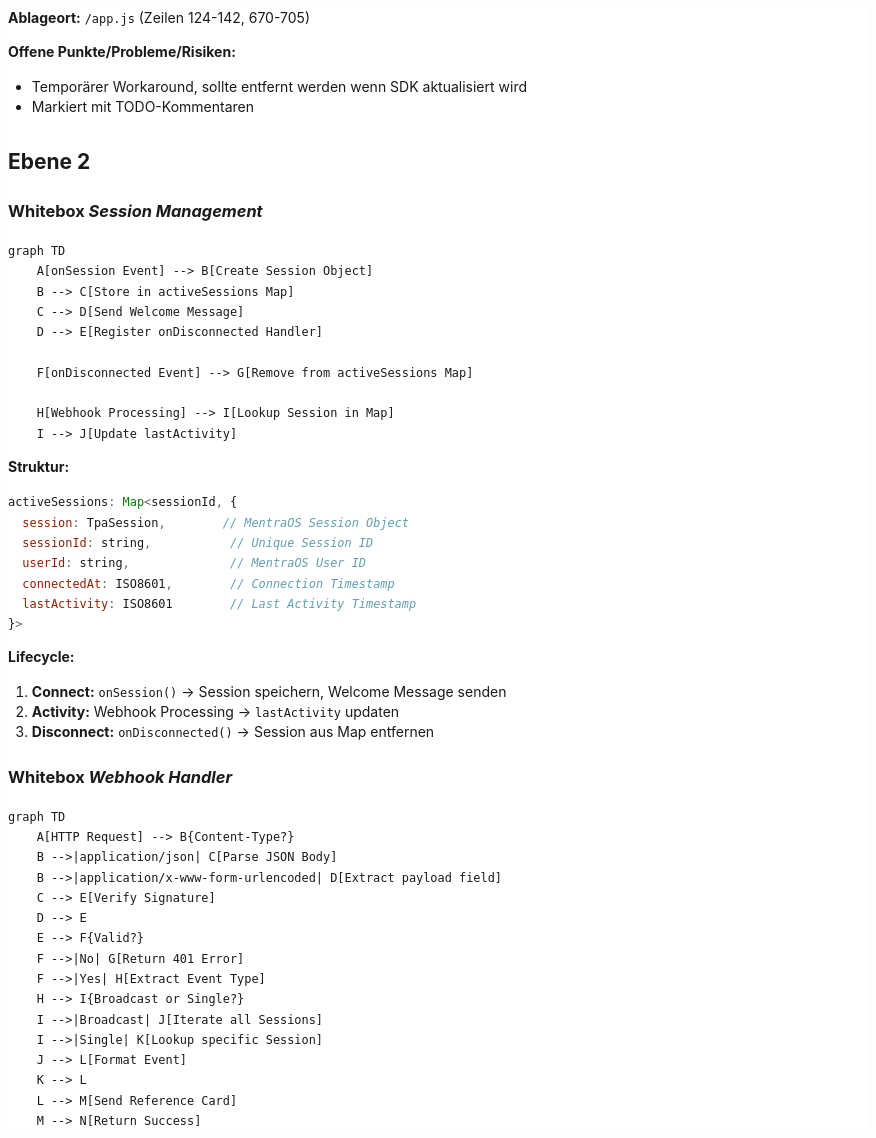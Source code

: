 **Ablageort:** `/app.js` (Zeilen 124-142, 670-705)

**Offene Punkte/Probleme/Risiken:**
- Temporärer Workaround, sollte entfernt werden wenn SDK aktualisiert wird
- Markiert mit TODO-Kommentaren

## Ebene 2

### Whitebox *Session Management*

```mermaid
graph TD
    A[onSession Event] --> B[Create Session Object]
    B --> C[Store in activeSessions Map]
    C --> D[Send Welcome Message]
    D --> E[Register onDisconnected Handler]
    
    F[onDisconnected Event] --> G[Remove from activeSessions Map]
    
    H[Webhook Processing] --> I[Lookup Session in Map]
    I --> J[Update lastActivity]
```

**Struktur:**
```javascript
activeSessions: Map<sessionId, {
  session: TpaSession,        // MentraOS Session Object
  sessionId: string,           // Unique Session ID
  userId: string,              // MentraOS User ID
  connectedAt: ISO8601,        // Connection Timestamp
  lastActivity: ISO8601        // Last Activity Timestamp
}>
```

**Lifecycle:**
1. **Connect:** `onSession()` → Session speichern, Welcome Message senden
2. **Activity:** Webhook Processing → `lastActivity` updaten
3. **Disconnect:** `onDisconnected()` → Session aus Map entfernen

### Whitebox *Webhook Handler*

```mermaid
graph TD
    A[HTTP Request] --> B{Content-Type?}
    B -->|application/json| C[Parse JSON Body]
    B -->|application/x-www-form-urlencoded| D[Extract payload field]
    C --> E[Verify Signature]
    D --> E
    E --> F{Valid?}
    F -->|No| G[Return 401 Error]
    F -->|Yes| H[Extract Event Type]
    H --> I{Broadcast or Single?}
    I -->|Broadcast| J[Iterate all Sessions]
    I -->|Single| K[Lookup specific Session]
    J --> L[Format Event]
    K --> L
    L --> M[Send Reference Card]
    M --> N[Return Success]
```
